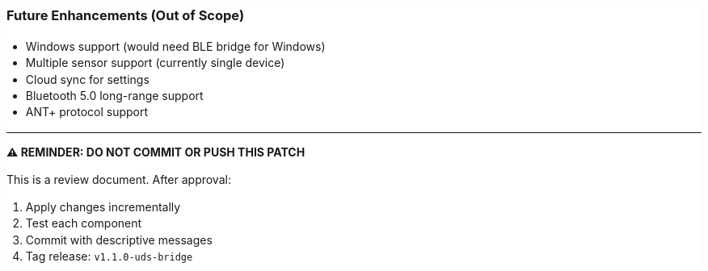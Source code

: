 ### Future Enhancements (Out of Scope)
- Windows support (would need BLE bridge for Windows)
- Multiple sensor support (currently single device)
- Cloud sync for settings
- Bluetooth 5.0 long-range support
- ANT+ protocol support

---

**⚠️ REMINDER: DO NOT COMMIT OR PUSH THIS PATCH**

This is a review document. After approval:
1. Apply changes incrementally
2. Test each component
3. Commit with descriptive messages
4. Tag release: `v1.1.0-uds-bridge`

